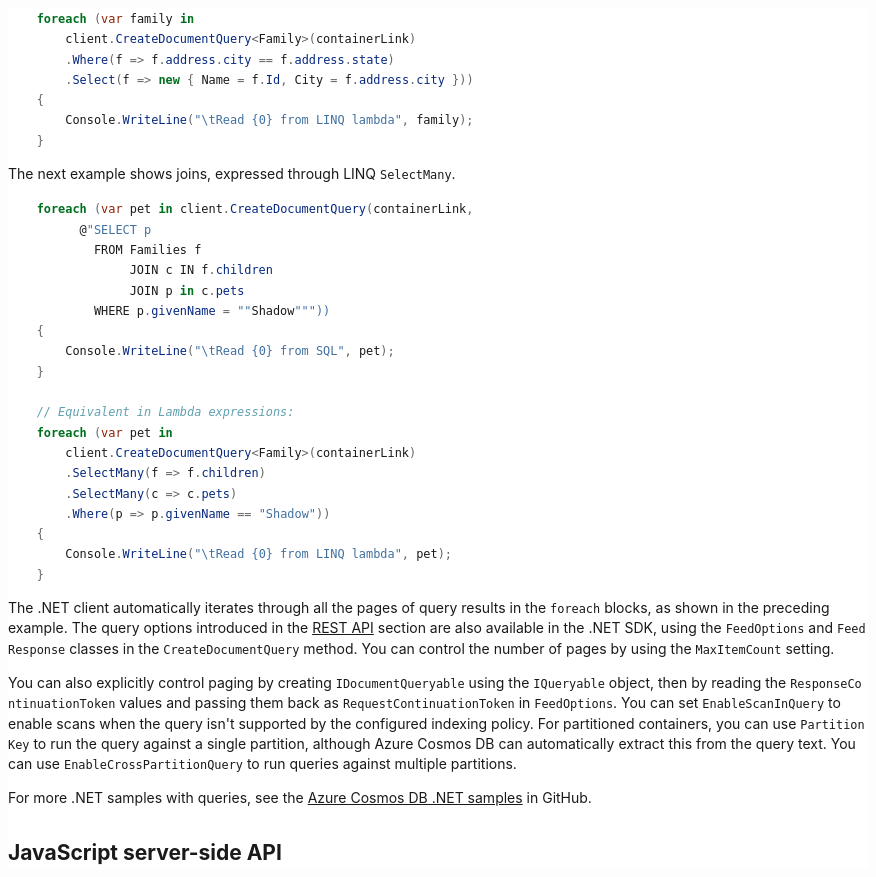 ```csharp
    foreach (var family in
        client.CreateDocumentQuery<Family>(containerLink)
        .Where(f => f.address.city == f.address.state)
        .Select(f => new { Name = f.Id, City = f.address.city }))
    {
        Console.WriteLine("\tRead {0} from LINQ lambda", family);
    }
```

The next example shows joins, expressed through LINQ `SelectMany`.

```csharp
    foreach (var pet in client.CreateDocumentQuery(containerLink,
          @"SELECT p
            FROM Families f
                 JOIN c IN f.children
                 JOIN p in c.pets
            WHERE p.givenName = ""Shadow"""))
    {
        Console.WriteLine("\tRead {0} from SQL", pet);
    }

    // Equivalent in Lambda expressions:
    foreach (var pet in
        client.CreateDocumentQuery<Family>(containerLink)
        .SelectMany(f => f.children)
        .SelectMany(c => c.pets)
        .Where(p => p.givenName == "Shadow"))
    {
        Console.WriteLine("\tRead {0} from LINQ lambda", pet);
    }
```

The .NET client automatically iterates through all the pages of query results in the `foreach` blocks, as shown in the preceding example. The query options introduced in the [REST API](#REST-API) section are also available in the .NET SDK, using the `FeedOptions` and `FeedResponse` classes in the `CreateDocumentQuery` method. You can control the number of pages by using the `MaxItemCount` setting.

You can also explicitly control paging by creating `IDocumentQueryable` using the `IQueryable` object, then by reading the `ResponseContinuationToken` values and passing them back as `RequestContinuationToken` in `FeedOptions`. You can set `EnableScanInQuery` to enable scans when the query isn't supported by the configured indexing policy. For partitioned containers, you can use `PartitionKey` to run the query against a single partition, although Azure Cosmos DB can automatically extract this from the query text. You can use `EnableCrossPartitionQuery` to run queries against multiple partitions.

For more .NET samples with queries, see the [Azure Cosmos DB .NET samples](https://github.com/Azure/azure-cosmosdb-dotnet) in GitHub.

## <a id="JavaScript-server-side-API"></a>JavaScript server-side API
